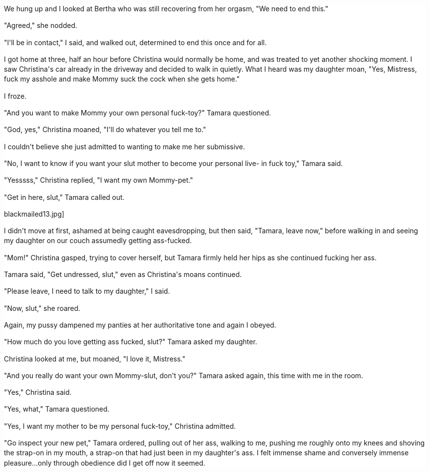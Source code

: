  We hung up and I looked at Bertha who was still recovering from her orgasm, "We need to end this." 

 "Agreed," she nodded. 

 "I'll be in contact," I said, and walked out, determined to end this once and for all. 

 I got home at three, half an hour before Christina would normally be home, and was treated to yet another shocking moment. I saw Christina's car already in the driveway and decided to walk in quietly. What I heard was my daughter moan, "Yes, Mistress, fuck my asshole and make Mommy suck the cock when she gets home." 

 I froze. 

 "And you want to make Mommy your own personal fuck-toy?" Tamara questioned. 

 "God, yes," Christina moaned, "I'll do whatever you tell me to." 

 I couldn't believe she just admitted to wanting to make me her submissive. 

 "No, I want to know if you want your slut mother to become your personal live- in fuck toy," Tamara said. 

 "Yesssss," Christina replied, "I want my own Mommy-pet." 

 "Get in here, slut," Tamara called out. 

 

 blackmailed13.jpg] 

 I didn't move at first, ashamed at being caught eavesdropping, but then said, "Tamara, leave now," before walking in and seeing my daughter on our couch assumedly getting ass-fucked. 

 "Mom!" Christina gasped, trying to cover herself, but Tamara firmly held her hips as she continued fucking her ass. 

 Tamara said, "Get undressed, slut," even as Christina's moans continued. 

 "Please leave, I need to talk to my daughter," I said. 

 "Now, slut," she roared. 

 Again, my pussy dampened my panties at her authoritative tone and again I obeyed. 

 "How much do you love getting ass fucked, slut?" Tamara asked my daughter. 

 Christina looked at me, but moaned, "I love it, Mistress." 

 "And you really do want your own Mommy-slut, don't you?" Tamara asked again, this time with me in the room. 

 "Yes," Christina said. 

 "Yes, what," Tamara questioned. 

 "Yes, I want my mother to be my personal fuck-toy," Christina admitted. 

 "Go inspect your new pet," Tamara ordered, pulling out of her ass, walking to me, pushing me roughly onto my knees and shoving the strap-on in my mouth, a strap-on that had just been in my daughter's ass. I felt immense shame and conversely immense pleasure...only through obedience did I get off now it seemed. 

 
